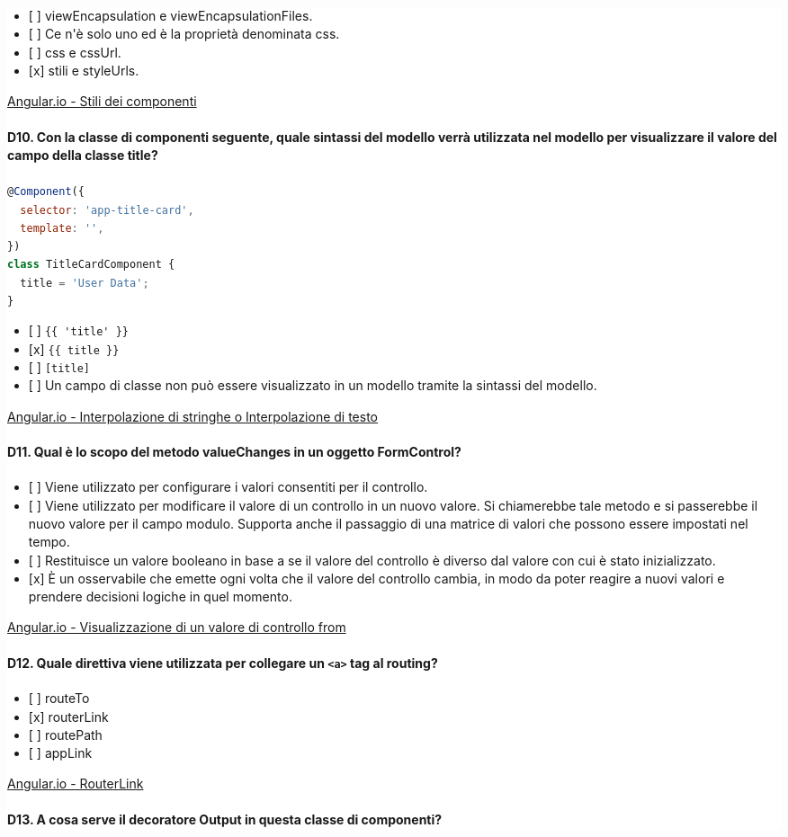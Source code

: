 - \[ ] viewEncapsulation e viewEncapsulationFiles.
- \[ ] Ce n'è solo uno ed è la proprietà denominata css.
- \[ ] css e cssUrl.
- \[x] stili e styleUrls.

[Angular.io - Stili dei componenti](https://angular.io/guide/component-styles)

#### D10. Con la classe di componenti seguente, quale sintassi del modello verrà utilizzata nel modello per visualizzare il valore del campo della classe title?

```javascript
@Component({
  selector: 'app-title-card',
  template: '',
})
class TitleCardComponent {
  title = 'User Data';
}
```

- \[ ] `{{ 'title' }}`
- \[x] `{{ title }}`
- \[ ] `[title]`
- \[ ] Un campo di classe non può essere visualizzato in un modello tramite la sintassi del modello.

[Angular.io - Interpolazione di stringhe o Interpolazione di testo](https://angular.io/guide/interpolation)

#### D11. Qual è lo scopo del metodo valueChanges in un oggetto FormControl?

- \[ ] Viene utilizzato per configurare i valori consentiti per il controllo.
- \[ ] Viene utilizzato per modificare il valore di un controllo in un nuovo valore. Si chiamerebbe tale metodo e si passerebbe il nuovo valore per il campo modulo. Supporta anche il passaggio di una matrice di valori che possono essere impostati nel tempo.
- \[ ] Restituisce un valore booleano in base a se il valore del controllo è diverso dal valore con cui è stato inizializzato.
- \[x] È un osservabile che emette ogni volta che il valore del controllo cambia, in modo da poter reagire a nuovi valori e prendere decisioni logiche in quel momento.

[Angular.io - Visualizzazione di un valore di controllo from](https://angular.io/guide/reactive-forms#displaying-a-form-control-value)

#### D12. Quale direttiva viene utilizzata per collegare un `<a>` tag al routing?

- \[ ] routeTo
- \[x] routerLink
- \[ ] routePath
- \[ ] appLink

[Angular.io - RouterLink](https://angular.io/api/router/RouterLink#description)

#### D13. A cosa serve il decoratore Output in questa classe di componenti?
